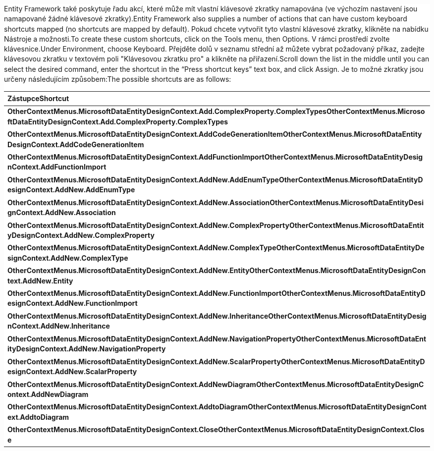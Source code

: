 <span data-ttu-id="a92c8-336">Entity Framework také poskytuje řadu akcí, které může mít vlastní klávesové zkratky namapována (ve výchozím nastavení jsou namapované žádné klávesové zkratky).</span><span class="sxs-lookup"><span data-stu-id="a92c8-336">Entity Framework also supplies a number of actions that can have custom keyboard shortcuts mapped (no shortcuts are mapped by default).</span></span> <span data-ttu-id="a92c8-337">Pokud chcete vytvořit tyto vlastní klávesové zkratky, klikněte na nabídku Nástroje a možnosti.</span><span class="sxs-lookup"><span data-stu-id="a92c8-337">To create these custom shortcuts, click on the Tools menu, then Options.</span></span>  <span data-ttu-id="a92c8-338">V rámci prostředí zvolte klávesnice.</span><span class="sxs-lookup"><span data-stu-id="a92c8-338">Under Environment, choose Keyboard.</span></span>  <span data-ttu-id="a92c8-339">Přejděte dolů v seznamu střední až můžete vybrat požadovaný příkaz, zadejte klávesovou zkratku v textovém poli "Klávesovou zkratku pro" a klikněte na přiřazení.</span><span class="sxs-lookup"><span data-stu-id="a92c8-339">Scroll down the list in the middle until you can select the desired command, enter the shortcut in the “Press shortcut keys” text box, and click Assign.</span></span> <span data-ttu-id="a92c8-340">Je to možné zkratky jsou určeny následujícím způsobem:</span><span class="sxs-lookup"><span data-stu-id="a92c8-340">The possible shortcuts are as follows:</span></span>

| <span data-ttu-id="a92c8-341">Zástupce</span><span class="sxs-lookup"><span data-stu-id="a92c8-341">Shortcut</span></span>                                                                                       |
|:-----------------------------------------------------------------------------------------------|
| <span data-ttu-id="a92c8-342">**OtherContextMenus.MicrosoftDataEntityDesignContext.Add.ComplexProperty.ComplexTypes**</span><span class="sxs-lookup"><span data-stu-id="a92c8-342">**OtherContextMenus.MicrosoftDataEntityDesignContext.Add.ComplexProperty.ComplexTypes**</span></span>        |
| <span data-ttu-id="a92c8-343">**OtherContextMenus.MicrosoftDataEntityDesignContext.AddCodeGenerationItem**</span><span class="sxs-lookup"><span data-stu-id="a92c8-343">**OtherContextMenus.MicrosoftDataEntityDesignContext.AddCodeGenerationItem**</span></span>                   |
| <span data-ttu-id="a92c8-344">**OtherContextMenus.MicrosoftDataEntityDesignContext.AddFunctionImport**</span><span class="sxs-lookup"><span data-stu-id="a92c8-344">**OtherContextMenus.MicrosoftDataEntityDesignContext.AddFunctionImport**</span></span>                       |
| <span data-ttu-id="a92c8-345">**OtherContextMenus.MicrosoftDataEntityDesignContext.AddNew.AddEnumType**</span><span class="sxs-lookup"><span data-stu-id="a92c8-345">**OtherContextMenus.MicrosoftDataEntityDesignContext.AddNew.AddEnumType**</span></span>                      |
| <span data-ttu-id="a92c8-346">**OtherContextMenus.MicrosoftDataEntityDesignContext.AddNew.Association**</span><span class="sxs-lookup"><span data-stu-id="a92c8-346">**OtherContextMenus.MicrosoftDataEntityDesignContext.AddNew.Association**</span></span>                      |
| <span data-ttu-id="a92c8-347">**OtherContextMenus.MicrosoftDataEntityDesignContext.AddNew.ComplexProperty**</span><span class="sxs-lookup"><span data-stu-id="a92c8-347">**OtherContextMenus.MicrosoftDataEntityDesignContext.AddNew.ComplexProperty**</span></span>                  |
| <span data-ttu-id="a92c8-348">**OtherContextMenus.MicrosoftDataEntityDesignContext.AddNew.ComplexType**</span><span class="sxs-lookup"><span data-stu-id="a92c8-348">**OtherContextMenus.MicrosoftDataEntityDesignContext.AddNew.ComplexType**</span></span>                      |
| <span data-ttu-id="a92c8-349">**OtherContextMenus.MicrosoftDataEntityDesignContext.AddNew.Entity**</span><span class="sxs-lookup"><span data-stu-id="a92c8-349">**OtherContextMenus.MicrosoftDataEntityDesignContext.AddNew.Entity**</span></span>                           |
| <span data-ttu-id="a92c8-350">**OtherContextMenus.MicrosoftDataEntityDesignContext.AddNew.FunctionImport**</span><span class="sxs-lookup"><span data-stu-id="a92c8-350">**OtherContextMenus.MicrosoftDataEntityDesignContext.AddNew.FunctionImport**</span></span>                   |
| <span data-ttu-id="a92c8-351">**OtherContextMenus.MicrosoftDataEntityDesignContext.AddNew.Inheritance**</span><span class="sxs-lookup"><span data-stu-id="a92c8-351">**OtherContextMenus.MicrosoftDataEntityDesignContext.AddNew.Inheritance**</span></span>                      |
| <span data-ttu-id="a92c8-352">**OtherContextMenus.MicrosoftDataEntityDesignContext.AddNew.NavigationProperty**</span><span class="sxs-lookup"><span data-stu-id="a92c8-352">**OtherContextMenus.MicrosoftDataEntityDesignContext.AddNew.NavigationProperty**</span></span>               |
| <span data-ttu-id="a92c8-353">**OtherContextMenus.MicrosoftDataEntityDesignContext.AddNew.ScalarProperty**</span><span class="sxs-lookup"><span data-stu-id="a92c8-353">**OtherContextMenus.MicrosoftDataEntityDesignContext.AddNew.ScalarProperty**</span></span>                   |
| <span data-ttu-id="a92c8-354">**OtherContextMenus.MicrosoftDataEntityDesignContext.AddNewDiagram**</span><span class="sxs-lookup"><span data-stu-id="a92c8-354">**OtherContextMenus.MicrosoftDataEntityDesignContext.AddNewDiagram**</span></span>                           |
| <span data-ttu-id="a92c8-355">**OtherContextMenus.MicrosoftDataEntityDesignContext.AddtoDiagram**</span><span class="sxs-lookup"><span data-stu-id="a92c8-355">**OtherContextMenus.MicrosoftDataEntityDesignContext.AddtoDiagram**</span></span>                            |
| <span data-ttu-id="a92c8-356">**OtherContextMenus.MicrosoftDataEntityDesignContext.Close**</span><span class="sxs-lookup"><span data-stu-id="a92c8-356">**OtherContextMenus.MicrosoftDataEntityDesignContext.Close**</span></span>                                   |